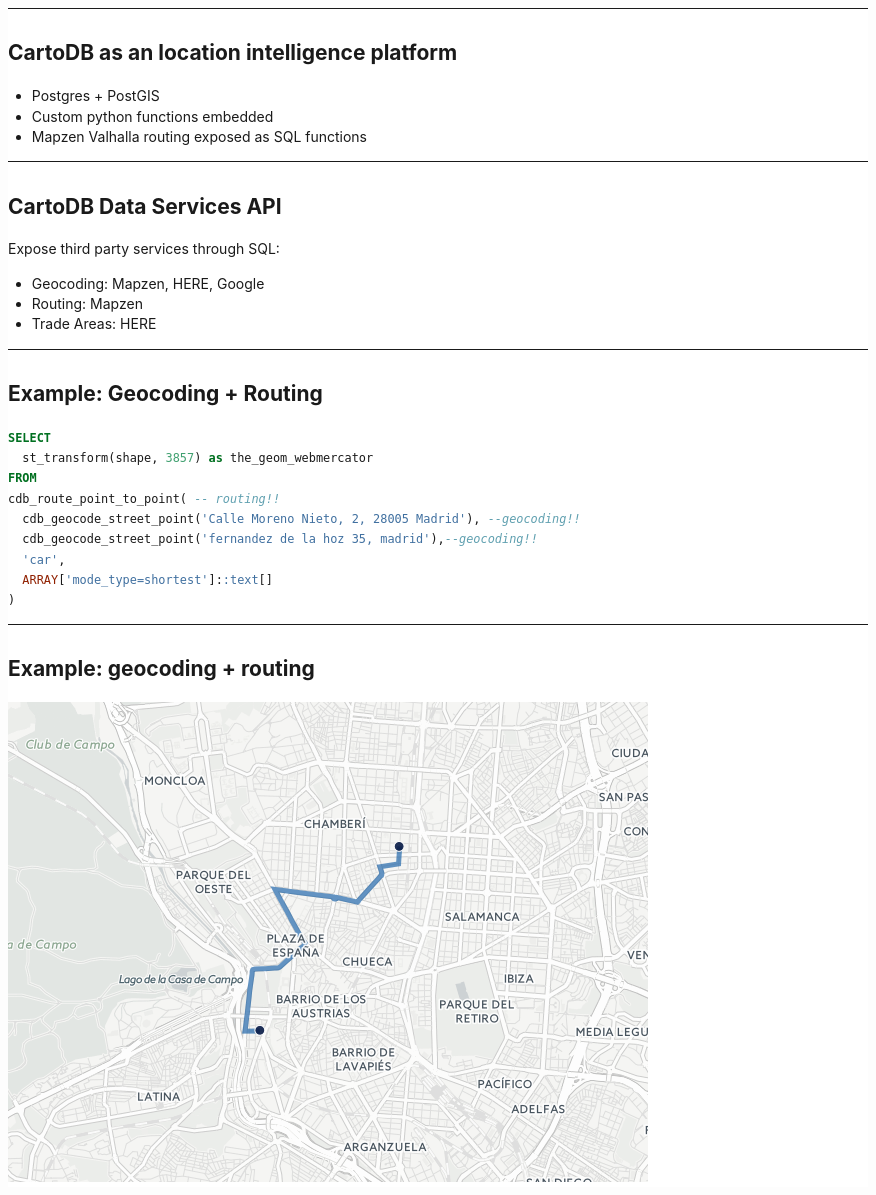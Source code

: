 ___

## CartoDB as an location intelligence platform

- Postgres + PostGIS
- Custom python functions embedded
- Mapzen Valhalla routing exposed as <span class="fragment highlight-current-orange">SQL functions</span>

___

## CartoDB Data Services API

Expose third party services through SQL:

- Geocoding: Mapzen, HERE, Google
- Routing: Mapzen
- Trade Areas: HERE
___

## Example: Geocoding + Routing

```sql
SELECT
  st_transform(shape, 3857) as the_geom_webmercator
FROM
cdb_route_point_to_point( -- routing!!
  cdb_geocode_street_point('Calle Moreno Nieto, 2, 28005 Madrid'), --geocoding!!
  cdb_geocode_street_point('fernandez de la hoz 35, madrid'),--geocoding!!
  'car',
  ARRAY['mode_type=shortest']::text[]
)
```
___

## Example: geocoding + routing

![](images/route.png)
